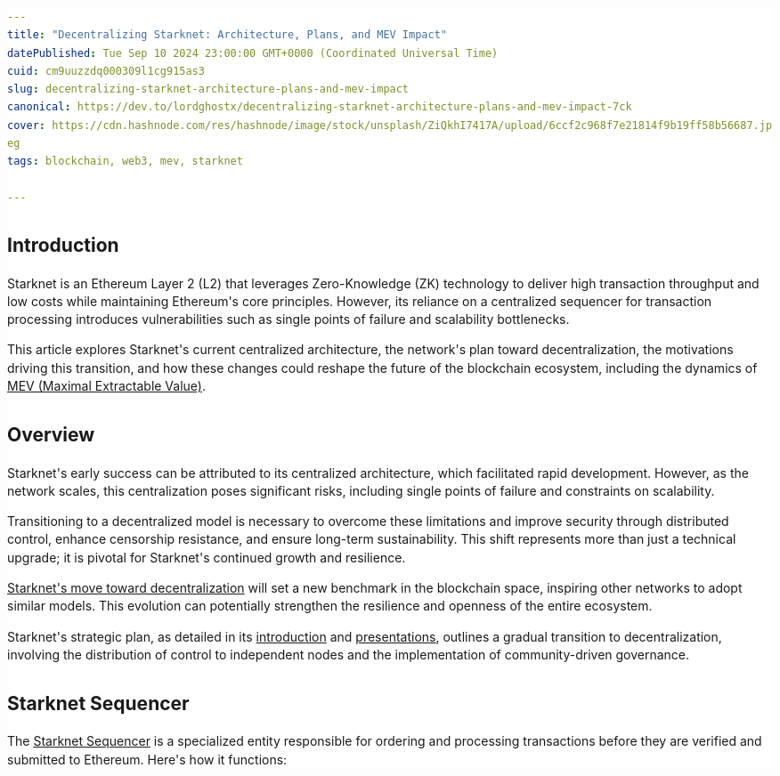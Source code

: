 ```yaml
---
title: "Decentralizing Starknet: Architecture, Plans, and MEV Impact"
datePublished: Tue Sep 10 2024 23:00:00 GMT+0000 (Coordinated Universal Time)
cuid: cm9uuzzdq000309l1cg915as3
slug: decentralizing-starknet-architecture-plans-and-mev-impact
canonical: https://dev.to/lordghostx/decentralizing-starknet-architecture-plans-and-mev-impact-7ck
cover: https://cdn.hashnode.com/res/hashnode/image/stock/unsplash/ZiQkhI7417A/upload/6ccf2c968f7e21814f9b19ff58b56687.jpeg
tags: blockchain, web3, mev, starknet

---
```


## Introduction

Starknet is an Ethereum Layer 2 (L2) that leverages Zero-Knowledge (ZK) technology to deliver high transaction throughput and low costs while maintaining Ethereum's core principles. However, its reliance on a centralized sequencer for transaction processing introduces vulnerabilities such as single points of failure and scalability bottlenecks.

This article explores Starknet's current centralized architecture, the network's plan toward decentralization, the motivations driving this transition, and how these changes could reshape the future of the blockchain ecosystem, including the dynamics of [MEV (Maximal Extractable Value)](https://dev.to/lordghostx/introduction-to-mev-on-starknet-1o0l).

## Overview

Starknet's early success can be attributed to its centralized architecture, which facilitated rapid development. However, as the network scales, this centralization poses significant risks, including single points of failure and constraints on scalability.

Transitioning to a decentralized model is necessary to overcome these limitations and improve security through distributed control, enhance censorship resistance, and ensure long-term sustainability. This shift represents more than just a technical upgrade; it is pivotal for Starknet's continued growth and resilience.

[Starknet's move toward decentralization](https://www.starknet.io/blog/starknet-decentralization-a-roadmap-in-broad-strokes/) will set a new benchmark in the blockchain space, inspiring other networks to adopt similar models. This evolution can potentially strengthen the resilience and openness of the entire ecosystem.

Starknet's strategic plan, as detailed in its [introduction](https://community.starknet.io/t/starknet-decentralized-protocol-i-introduction/2671) and [presentations](https://www.youtube.com/watch?v=GAPU22K0YhY), outlines a gradual transition to decentralization, involving the distribution of control to independent nodes and the implementation of community-driven governance.

## Starknet Sequencer

The [Starknet Sequencer](https://docs.starknet.io/architecture-and-concepts/network-architecture/starknet-architecture-overview/#sequencers) is a specialized entity responsible for ordering and processing transactions before they are verified and submitted to Ethereum. Here's how it functions:
